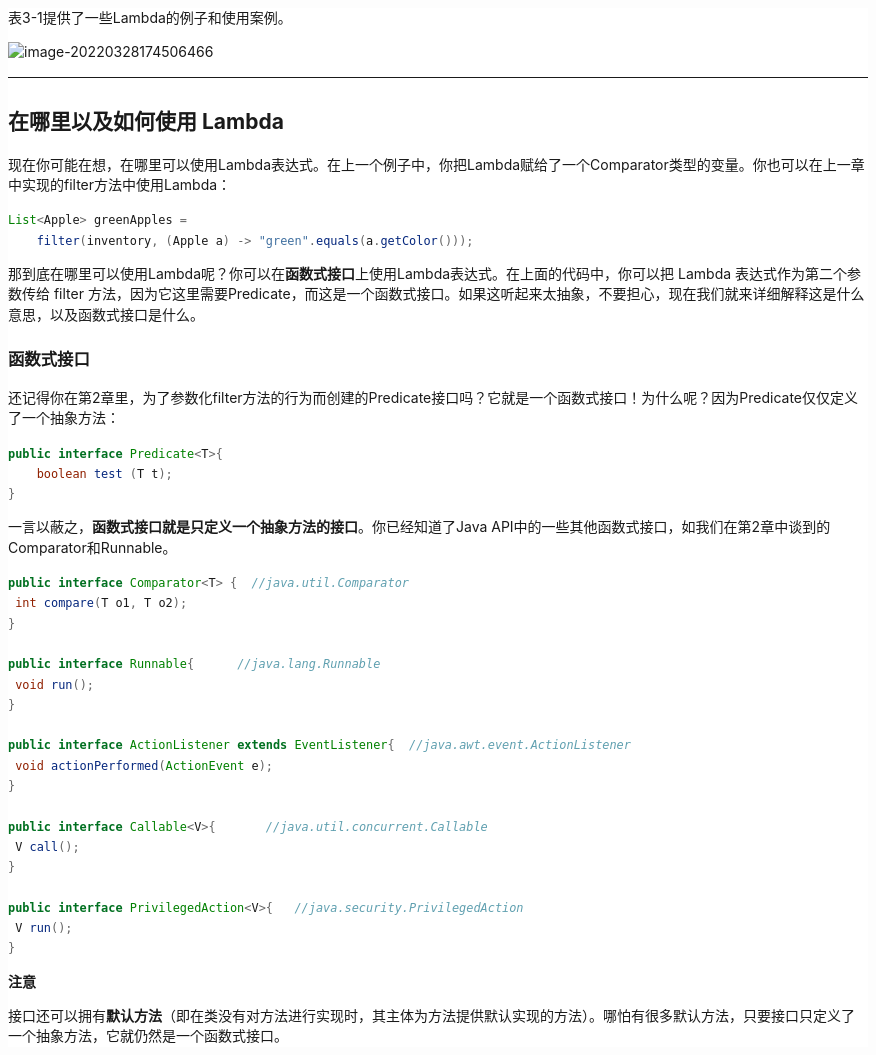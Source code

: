 表3-1提供了一些Lambda的例子和使用案例。

![image-20220328174506466](https://studyimages.oss-cn-beijing.aliyuncs.com/img/JAVASE/JAVA8/image-20220328174506466.png)

---

## 在哪里以及如何使用 Lambda

现在你可能在想，在哪里可以使用Lambda表达式。在上一个例子中，你把Lambda赋给了一个Comparator<Apple>类型的变量。你也可以在上一章中实现的filter方法中使用Lambda：

```java
List<Apple> greenApples = 
 	filter(inventory, (Apple a) -> "green".equals(a.getColor()));
```

那到底在哪里可以使用Lambda呢？你可以在**函数式接口**上使用Lambda表达式。在上面的代码中，你可以把 Lambda 表达式作为第二个参数传给 filter 方法，因为它这里需要Predicate<T>，而这是一个函数式接口。如果这听起来太抽象，不要担心，现在我们就来详细解释这是什么意思，以及函数式接口是什么。

### 函数式接口

还记得你在第2章里，为了参数化filter方法的行为而创建的Predicate<T>接口吗？它就是一个函数式接口！为什么呢？因为Predicate仅仅定义了一个抽象方法：

```java
public interface Predicate<T>{
 	boolean test (T t); 
}
```

一言以蔽之，**函数式接口就是只定义一个抽象方法的接口**。你已经知道了Java API中的一些其他函数式接口，如我们在第2章中谈到的Comparator和Runnable。

```java
public interface Comparator<T> {  //java.util.Comparator
 int compare(T o1, T o2); 
}

public interface Runnable{ 		//java.lang.Runnable
 void run(); 
}

public interface ActionListener extends EventListener{ 	//java.awt.event.ActionListener
 void actionPerformed(ActionEvent e); 
}

public interface Callable<V>{ 		//java.util.concurrent.Callable
 V call(); 
}

public interface PrivilegedAction<V>{	//java.security.PrivilegedAction
 V run(); 
}
```

**注意**

接口还可以拥有**默认方法**（即在类没有对方法进行实现时，其主体为方法提供默认实现的方法）。哪怕有很多默认方法，只要接口只定义了一个抽象方法，它就仍然是一个函数式接口。
